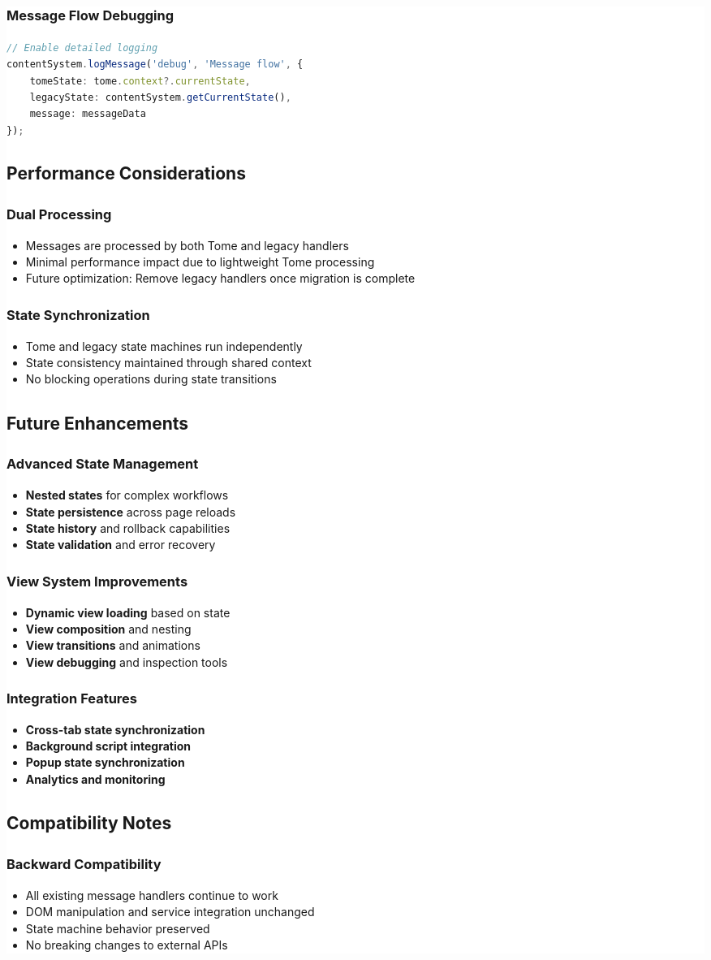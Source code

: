 ### **Message Flow Debugging**
```typescript
// Enable detailed logging
contentSystem.logMessage('debug', 'Message flow', { 
    tomeState: tome.context?.currentState,
    legacyState: contentSystem.getCurrentState(),
    message: messageData 
});
```

## Performance Considerations

### **Dual Processing**
- Messages are processed by both Tome and legacy handlers
- Minimal performance impact due to lightweight Tome processing
- Future optimization: Remove legacy handlers once migration is complete

### **State Synchronization**
- Tome and legacy state machines run independently
- State consistency maintained through shared context
- No blocking operations during state transitions

## Future Enhancements

### **Advanced State Management**
- **Nested states** for complex workflows
- **State persistence** across page reloads
- **State history** and rollback capabilities
- **State validation** and error recovery

### **View System Improvements**
- **Dynamic view loading** based on state
- **View composition** and nesting
- **View transitions** and animations
- **View debugging** and inspection tools

### **Integration Features**
- **Cross-tab state synchronization**
- **Background script integration**
- **Popup state synchronization**
- **Analytics and monitoring**

## Compatibility Notes

### **Backward Compatibility**
- All existing message handlers continue to work
- DOM manipulation and service integration unchanged
- State machine behavior preserved
- No breaking changes to external APIs
